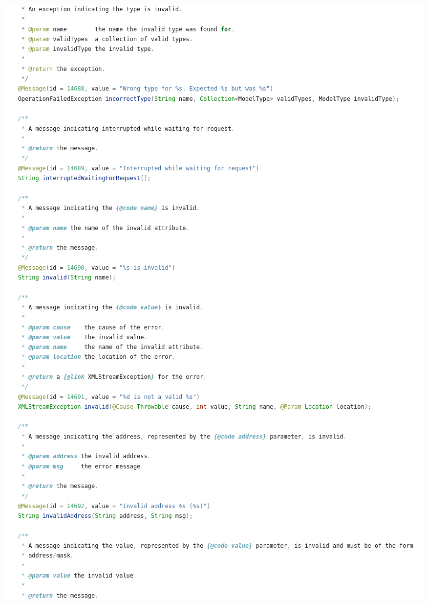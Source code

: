 ```java
     * An exception indicating the type is invalid.
     *
     * @param name        the name the invalid type was found for.
     * @param validTypes  a collection of valid types.
     * @param invalidType the invalid type.
     *
     * @return the exception.
     */
    @Message(id = 14688, value = "Wrong type for %s. Expected %s but was %s")
    OperationFailedException incorrectType(String name, Collection<ModelType> validTypes, ModelType invalidType);

    /**
     * A message indicating interrupted while waiting for request.
     *
     * @return the message.
     */
    @Message(id = 14689, value = "Interrupted while waiting for request")
    String interruptedWaitingForRequest();

    /**
     * A message indicating the {@code name} is invalid.
     *
     * @param name the name of the invalid attribute.
     *
     * @return the message.
     */
    @Message(id = 14690, value = "%s is invalid")
    String invalid(String name);

    /**
     * A message indicating the {@code value} is invalid.
     *
     * @param cause    the cause of the error.
     * @param value    the invalid value.
     * @param name     the name of the invalid attribute.
     * @param location the location of the error.
     *
     * @return a {@link XMLStreamException} for the error.
     */
    @Message(id = 14691, value = "%d is not a valid %s")
    XMLStreamException invalid(@Cause Throwable cause, int value, String name, @Param Location location);

    /**
     * A message indicating the address, represented by the {@code address} parameter, is invalid.
     *
     * @param address the invalid address.
     * @param msg     the error message.
     *
     * @return the message.
     */
    @Message(id = 14692, value = "Invalid address %s (%s)")
    String invalidAddress(String address, String msg);

    /**
     * A message indicating the value, represented by the {@code value} parameter, is invalid and must be of the form
     * address/mask.
     *
     * @param value the invalid value.
     *
     * @return the message.
```